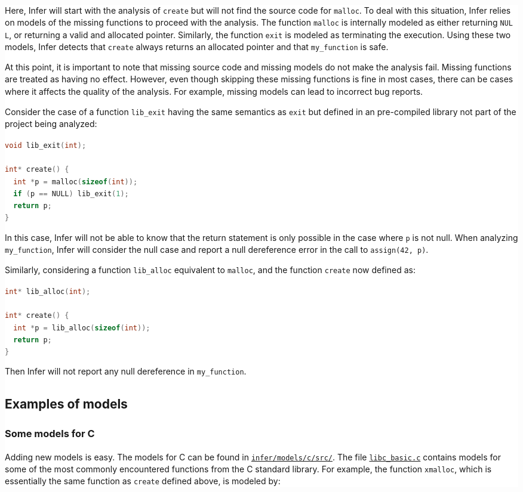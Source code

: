 Here, Infer will start with the analysis of `create` but will not find the
source code for `malloc`. To deal with this situation, Infer relies on models of
the missing functions to proceed with the analysis. The function `malloc` is
internally modeled as either returning `NULL`, or returning a valid and
allocated pointer. Similarly, the function `exit` is modeled as terminating the
execution. Using these two models, Infer detects that `create` always returns an
allocated pointer and that `my_function` is safe.

At this point, it is important to note that missing source code and missing
models do not make the analysis fail. Missing functions are treated as having no
effect. However, even though skipping these missing functions is fine in most
cases, there can be cases where it affects the quality of the analysis. For
example, missing models can lead to incorrect bug reports.

Consider the case of a function `lib_exit` having the same semantics as `exit`
but defined in an pre-compiled library not part of the project being analyzed:

```c
void lib_exit(int);

int* create() {
  int *p = malloc(sizeof(int));
  if (p == NULL) lib_exit(1);
  return p;
}
```

In this case, Infer will not be able to know that the return statement is only
possible in the case where `p` is not null. When analyzing `my_function`, Infer
will consider the null case and report a null dereference error in the call to
`assign(42, p)`.

Similarly, considering a function `lib_alloc` equivalent to `malloc`, and the
function `create` now defined as:

```c
int* lib_alloc(int);

int* create() {
  int *p = lib_alloc(sizeof(int));
  return p;
}
```

Then Infer will not report any null dereference in `my_function`.

## Examples of models

### Some models for C

Adding new models is easy. The models for C can be found in
[`infer/models/c/src/`](https://github.com/facebook/infer/tree/master/infer/models/c/src).
The file
[`libc_basic.c`](https://github.com/facebook/infer/blob/master/infer/models/c/src/libc_basic.c)
contains models for some of the most commonly encountered functions from the C
standard library. For example, the function `xmalloc`, which is essentially the
same function as `create` defined above, is modeled by:

